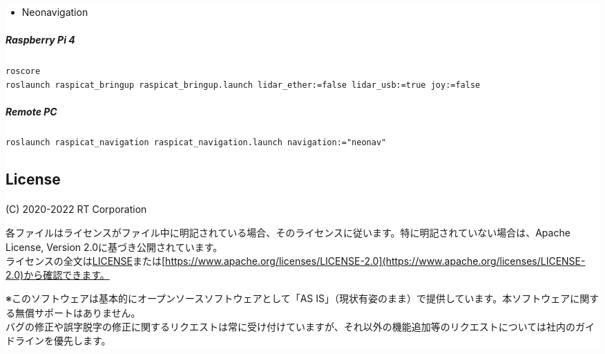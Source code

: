 * Neonavigation
##### Raspberry Pi 4
```
roscore
roslaunch raspicat_bringup raspicat_bringup.launch lidar_ether:=false lidar_usb:=true joy:=false
```
##### Remote PC
```
roslaunch raspicat_navigation raspicat_navigation.launch navigation:="neonav"
```

## License
(C) 2020-2022 RT Corporation

各ファイルはライセンスがファイル中に明記されている場合、そのライセンスに従います。特に明記されていない場合は、Apache License, Version 2.0に基づき公開されています。  
ライセンスの全文は[LICENSE](./LICENSE)または[https://www.apache.org/licenses/LICENSE-2.0](https://www.apache.org/licenses/LICENSE-2.0)から確認できます。

※このソフトウェアは基本的にオープンソースソフトウェアとして「AS IS」（現状有姿のまま）で提供しています。本ソフトウェアに関する無償サポートはありません。  
バグの修正や誤字脱字の修正に関するリクエストは常に受け付けていますが、それ以外の機能追加等のリクエストについては社内のガイドラインを優先します。
